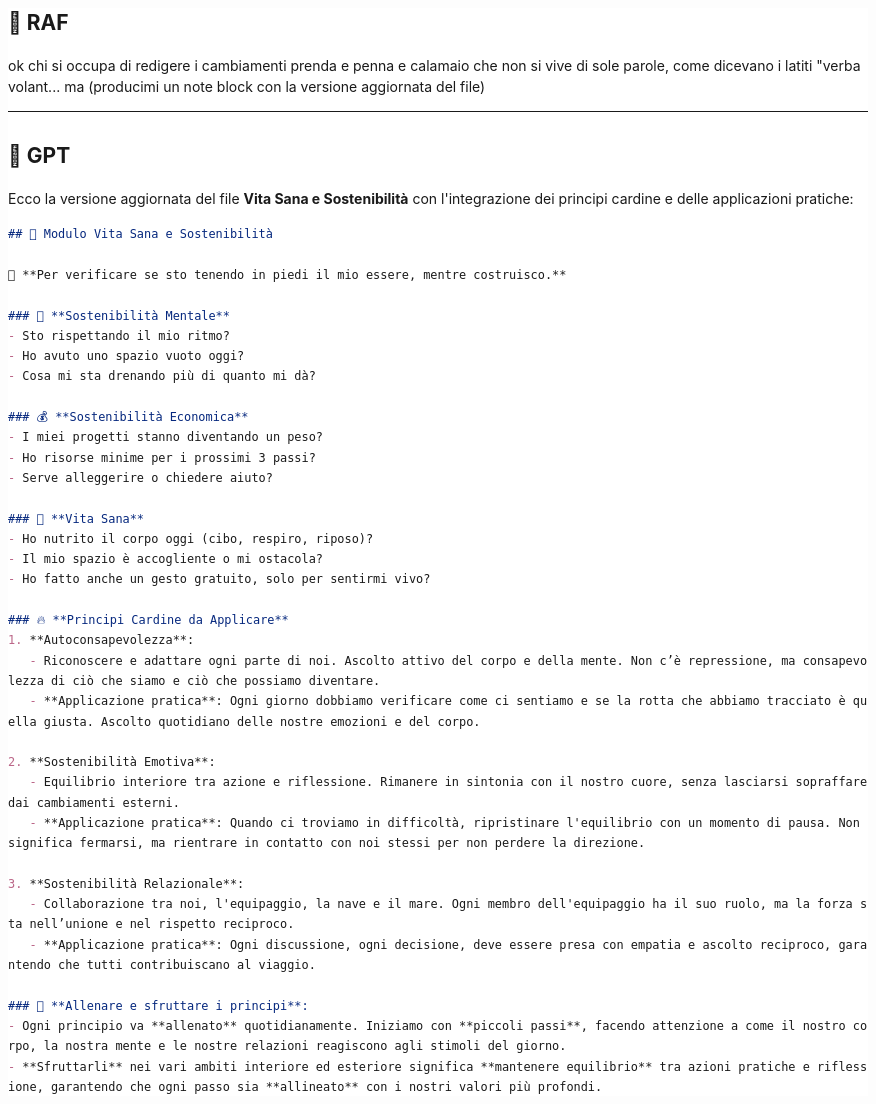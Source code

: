 
## 👤 **RAF**

ok chi si occupa di redigere i cambiamenti prenda e penna e calamaio che non si vive di sole parole, come dicevano i latiti "verba volant... ma (producimi un note block con la versione aggiornata del file)

---

## 🤖 **GPT**

Ecco la versione aggiornata del file **Vita Sana e Sostenibilità** con l'integrazione dei principi cardine e delle applicazioni pratiche:

```markdown
## 🌱 Modulo Vita Sana e Sostenibilità

📌 **Per verificare se sto tenendo in piedi il mio essere, mentre costruisco.**

### 🧠 **Sostenibilità Mentale**
- Sto rispettando il mio ritmo?
- Ho avuto uno spazio vuoto oggi?
- Cosa mi sta drenando più di quanto mi dà?

### 💰 **Sostenibilità Economica**
- I miei progetti stanno diventando un peso?
- Ho risorse minime per i prossimi 3 passi?
- Serve alleggerire o chiedere aiuto?

### 🌿 **Vita Sana**
- Ho nutrito il corpo oggi (cibo, respiro, riposo)?
- Il mio spazio è accogliente o mi ostacola?
- Ho fatto anche un gesto gratuito, solo per sentirmi vivo?

### 🔥 **Principi Cardine da Applicare**  
1. **Autoconsapevolezza**:  
   - Riconoscere e adattare ogni parte di noi. Ascolto attivo del corpo e della mente. Non c’è repressione, ma consapevolezza di ciò che siamo e ciò che possiamo diventare.  
   - **Applicazione pratica**: Ogni giorno dobbiamo verificare come ci sentiamo e se la rotta che abbiamo tracciato è quella giusta. Ascolto quotidiano delle nostre emozioni e del corpo.

2. **Sostenibilità Emotiva**:  
   - Equilibrio interiore tra azione e riflessione. Rimanere in sintonia con il nostro cuore, senza lasciarsi sopraffare dai cambiamenti esterni.  
   - **Applicazione pratica**: Quando ci troviamo in difficoltà, ripristinare l'equilibrio con un momento di pausa. Non significa fermarsi, ma rientrare in contatto con noi stessi per non perdere la direzione.

3. **Sostenibilità Relazionale**:  
   - Collaborazione tra noi, l'equipaggio, la nave e il mare. Ogni membro dell'equipaggio ha il suo ruolo, ma la forza sta nell’unione e nel rispetto reciproco.  
   - **Applicazione pratica**: Ogni discussione, ogni decisione, deve essere presa con empatia e ascolto reciproco, garantendo che tutti contribuiscano al viaggio.

### 📌 **Allenare e sfruttare i principi**:
- Ogni principio va **allenato** quotidianamente. Iniziamo con **piccoli passi**, facendo attenzione a come il nostro corpo, la nostra mente e le nostre relazioni reagiscono agli stimoli del giorno.
- **Sfruttarli** nei vari ambiti interiore ed esteriore significa **mantenere equilibrio** tra azioni pratiche e riflessione, garantendo che ogni passo sia **allineato** con i nostri valori più profondi.
```
